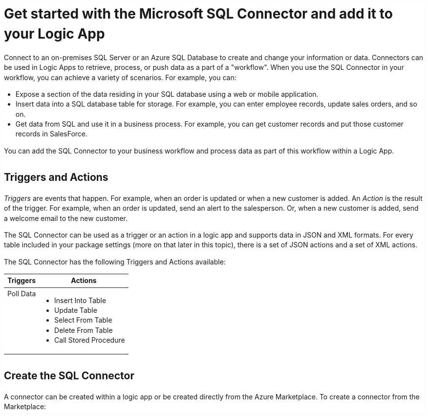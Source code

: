 <properties
   pageTitle="Using the SQL Connector in Logic Apps | Microsoft Azure App Service"
   description="How to create and configure the SQL Connector or API app and use it in a logic app in Azure App Service"
   services="app-service\logic"
   documentationCenter=".net,nodejs,java"
   authors="anuragdalmia"
   manager="dwrede"
   editor=""/>

<tags
   ms.service="app-service-logic"
   ms.devlang="multiple"
   ms.topic="article"
   ms.tgt_pltfrm="na"
   ms.workload="integration"
   ms.date="11/30/2015"
   ms.author="sameerch"/>


# Get started with the Microsoft SQL Connector and add it to your Logic App
Connect to an on-premises SQL Server or an Azure SQL Database to create and change your information or data. Connectors can be used in Logic Apps to retrieve, process, or push data as a part of a "workflow". When you use the SQL Connector in your workflow, you can achieve a variety of scenarios. For example, you can:

* Expose a section of the data residing in your SQL database using a web or mobile application.
* Insert data into a SQL database table for storage. For example, you can enter employee records, update sales orders, and so on.
* Get data from SQL and use it in a business process. For example, you can get customer records and put those customer records in SalesForce.

You can add the SQL Connector to your business workflow and process data as part of this workflow within a Logic App. 

## Triggers and Actions
*Triggers* are events that happen. For example, when an order is updated or when a new customer is added. An *Action* is the result of the trigger. For example, when an order is updated, send an alert to the salesperson. Or, when a new customer is added, send a welcome email to the new customer.

The SQL Connector can be used as a trigger or an action in a logic app and supports data in JSON and XML formats. For every table included in your package settings (more on that later in this topic), there is a set of JSON actions and a set of XML actions.

The SQL Connector has the following Triggers and Actions available:

| Triggers | Actions |
| --- | --- |
| Poll Data |<ul><li>Insert Into Table</li><li>Update Table</li><li>Select From Table</li><li>Delete From Table</li><li>Call Stored Procedure</li></ul> |

## Create the SQL Connector
A connector can be created within a logic app or be created directly from the Azure Marketplace. To create a connector from the Marketplace:  
